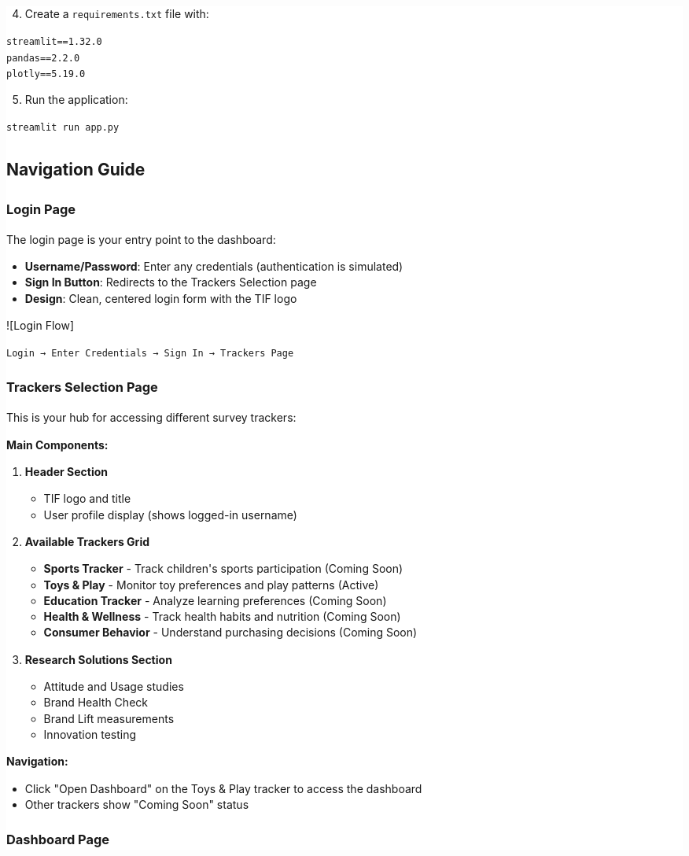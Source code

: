 4. Create a `requirements.txt` file with:
```
streamlit==1.32.0
pandas==2.2.0
plotly==5.19.0
```

5. Run the application:
```bash
streamlit run app.py
```

## Navigation Guide

### Login Page

The login page is your entry point to the dashboard:

- **Username/Password**: Enter any credentials (authentication is simulated)
- **Sign In Button**: Redirects to the Trackers Selection page
- **Design**: Clean, centered login form with the TIF logo

![Login Flow]
```
Login → Enter Credentials → Sign In → Trackers Page
```

### Trackers Selection Page

This is your hub for accessing different survey trackers:

**Main Components:**
1. **Header Section**
   - TIF logo and title
   - User profile display (shows logged-in username)
   
2. **Available Trackers Grid**
   - **Sports Tracker** - Track children's sports participation (Coming Soon)
   - **Toys & Play** - Monitor toy preferences and play patterns (Active)
   - **Education Tracker** - Analyze learning preferences (Coming Soon)
   - **Health & Wellness** - Track health habits and nutrition (Coming Soon)
   - **Consumer Behavior** - Understand purchasing decisions (Coming Soon)

3. **Research Solutions Section**
   - Attitude and Usage studies
   - Brand Health Check
   - Brand Lift measurements
   - Innovation testing

**Navigation:**
- Click "Open Dashboard" on the Toys & Play tracker to access the dashboard
- Other trackers show "Coming Soon" status

### Dashboard Page
